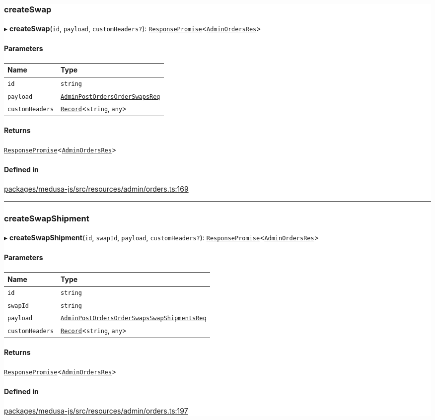 ### createSwap

▸ **createSwap**(`id`, `payload`, `customHeaders?`): [`ResponsePromise`](../modules/internal-12.md#responsepromise)<[`AdminOrdersRes`](../modules/internal-8.internal.md#adminordersres)\>

#### Parameters

| Name | Type |
| :------ | :------ |
| `id` | `string` |
| `payload` | [`AdminPostOrdersOrderSwapsReq`](internal-8.internal.AdminPostOrdersOrderSwapsReq.md) |
| `customHeaders` | [`Record`](../modules/internal.md#record)<`string`, `any`\> |

#### Returns

[`ResponsePromise`](../modules/internal-12.md#responsepromise)<[`AdminOrdersRes`](../modules/internal-8.internal.md#adminordersres)\>

#### Defined in

[packages/medusa-js/src/resources/admin/orders.ts:169](https://github.com/medusajs/medusa/blob/b38f73726/packages/medusa-js/src/resources/admin/orders.ts#L169)

___

### createSwapShipment

▸ **createSwapShipment**(`id`, `swapId`, `payload`, `customHeaders?`): [`ResponsePromise`](../modules/internal-12.md#responsepromise)<[`AdminOrdersRes`](../modules/internal-8.internal.md#adminordersres)\>

#### Parameters

| Name | Type |
| :------ | :------ |
| `id` | `string` |
| `swapId` | `string` |
| `payload` | [`AdminPostOrdersOrderSwapsSwapShipmentsReq`](internal-8.internal.AdminPostOrdersOrderSwapsSwapShipmentsReq.md) |
| `customHeaders` | [`Record`](../modules/internal.md#record)<`string`, `any`\> |

#### Returns

[`ResponsePromise`](../modules/internal-12.md#responsepromise)<[`AdminOrdersRes`](../modules/internal-8.internal.md#adminordersres)\>

#### Defined in

[packages/medusa-js/src/resources/admin/orders.ts:197](https://github.com/medusajs/medusa/blob/b38f73726/packages/medusa-js/src/resources/admin/orders.ts#L197)
